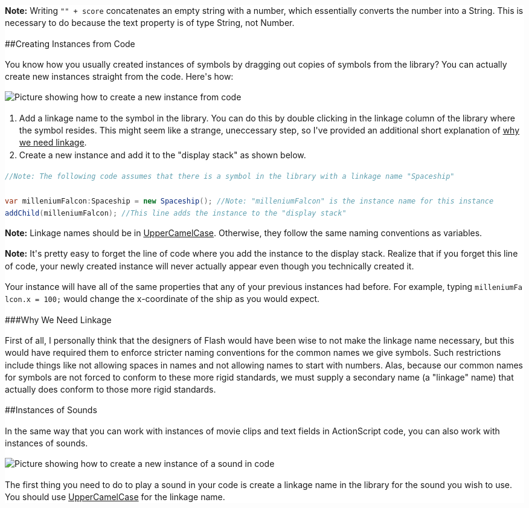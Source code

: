 **Note:** Writing `"" + score` concatenates an empty string with a number, which essentially converts the number into a String. This is necessary to do because the text property is of type String, not Number.


##Creating Instances from Code

You know how you usually created instances of symbols by dragging out copies of symbols from the library? You can actually create new instances straight from the code. Here's how:

![Picture showing how to create a new instance from code](http://www.christensenacademy.org/modules/beginning-actionscript/textpage/linkage-name.png)

1. Add a linkage name to the symbol in the library. You can do this by double clicking in the linkage column of the library where the symbol resides. This might seem like a strange, uneccessary step, so I've provided an additional short explanation of [why we need linkage](#why-we-need-linkage).
2. Create a new instance and add it to the "display stack" as shown below.

```java
//Note: The following code assumes that there is a symbol in the library with a linkage name "Spaceship"

var milleniumFalcon:Spaceship = new Spaceship(); //Note: "milleniumFalcon" is the instance name for this instance
addChild(milleniumFalcon); //This line adds the instance to the "display stack"
```

**Note:** Linkage names should be in [UpperCamelCase](#uppercamelcase). Otherwise, they follow the same naming conventions as variables.

**Note:** It's pretty easy to forget the line of code where you add the instance to the display stack. Realize that if you forget this line of code, your newly created instance will never actually appear even though you technically created it.

Your instance will have all of the same properties that any of your previous instances had before. For example, typing `milleniumFalcon.x = 100;` would change the x-coordinate of the ship as you would expect.

###Why We Need Linkage

First of all, I personally think that the designers of Flash would have been wise to not make the linkage name necessary, but this would have required them to enforce stricter naming conventions for the common names we give symbols. Such restrictions include things like not allowing spaces in names and not allowing names to start with numbers. Alas, because our common names for symbols are not forced to conform to these more rigid standards, we must supply a secondary name (a "linkage" name) that actually does conform to those more rigid standards.

##Instances of Sounds

In the same way that you can work with instances of movie clips and text fields in ActionScript code, you can also work with instances of sounds. 

![Picture showing how to create a new instance of a sound in code](http://www.christensenacademy.org/modules/beginning-actionscript/textpage/sound-instance.png)

The first thing you need to do to play a sound in your code is create a linkage name in the library for the sound you wish to use. You should use [UpperCamelCase](#uppercamelcase) for the linkage name.
